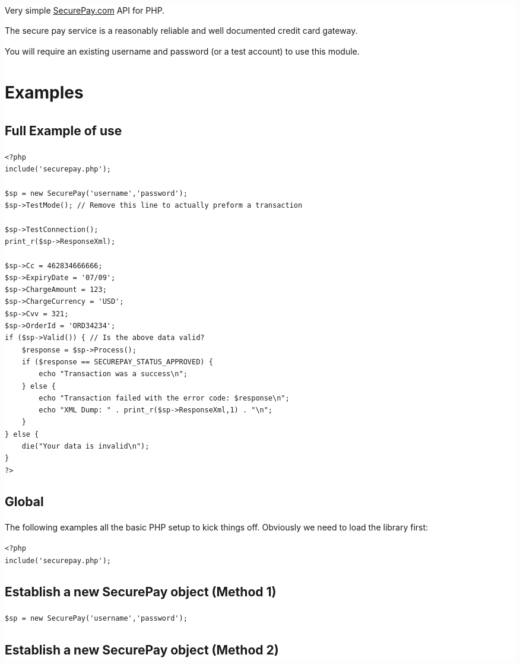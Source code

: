 Very simple [SecurePay.com](http://www.securepay.com/) API for PHP.

The secure pay service is a reasonably reliable and well documented credit card gateway.

You will require an existing username and password (or a test account) to use this module.

Examples
========

Full Example of use
-------------------

	<?php
	include('securepay.php');

	$sp = new SecurePay('username','password');
	$sp->TestMode(); // Remove this line to actually preform a transaction

	$sp->TestConnection();
	print_r($sp->ResponseXml);

	$sp->Cc = 462834666666;
	$sp->ExpiryDate = '07/09';
	$sp->ChargeAmount = 123;
	$sp->ChargeCurrency = 'USD';
	$sp->Cvv = 321;
	$sp->OrderId = 'ORD34234';
	if ($sp->Valid()) { // Is the above data valid?
		$response = $sp->Process();
		if ($response == SECUREPAY_STATUS_APPROVED) {
			echo "Transaction was a success\n";
		} else {
			echo "Transaction failed with the error code: $response\n";
			echo "XML Dump: " . print_r($sp->ResponseXml,1) . "\n";
		}
	} else {
		die("Your data is invalid\n");
	}
	?>

Global
------

The following examples all the basic PHP setup to kick things off.
Obviously we need to load the library first:

	<?php
	include('securepay.php');

Establish a new SecurePay object (Method 1)
-------------------------------------------

	$sp = new SecurePay('username','password');

Establish a new SecurePay object (Method 2)
-------------------------------------------
